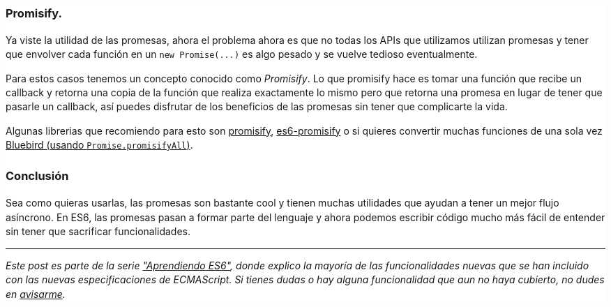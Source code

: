 
### Promisify.
Ya viste la utilidad de las promesas, ahora el problema ahora es que no todas los APIs que utilizamos utilizan promesas y tener que envolver cada función en un `new Promise(...)` es algo pesado y se vuelve tedioso eventualmente.

Para estos casos tenemos un concepto conocido como *Promisify*. Lo que promisify hace es tomar una función que recibe un callback y retorna una copia de la función que realiza exactamente lo mismo pero que retorna una promesa en lugar de tener que pasarle un callback, así puedes disfrutar de los beneficios de las promesas sin tener que complicarte la vida.

Algunas librerias que recomiendo para esto son [promisify](https://www.npmjs.com/package/promisify), [es6-promisify](https://www.npmjs.com/package/es6-promisify) o si quieres convertir muchas funciones de una sola vez [Bluebird (usando `Promise.promisifyAll`)](http://bluebirdjs.com/docs/api/promise.promisifyall.html).

### Conclusión
Sea como quieras usarlas, las promesas son bastante cool y tienen muchas utilidades que ayudan a tener un mejor flujo asíncrono. En ES6, las promesas pasan a formar parte del lenguaje y ahora podemos escribir código mucho más fácil de entender sin tener que sacrificar funcionalidades.

---

*Este post es parte de la serie ["Aprendiendo ES6"](/blogs/tags/aprendiendo-es6), donde explico la mayoría de las funcionalidades nuevas que se han incluido con las nuevas especificaciones de ECMAScript. Si tienes dudas o hay alguna funcionalidad que aun no haya cubierto, no dudes en [avisarme](/about).*

